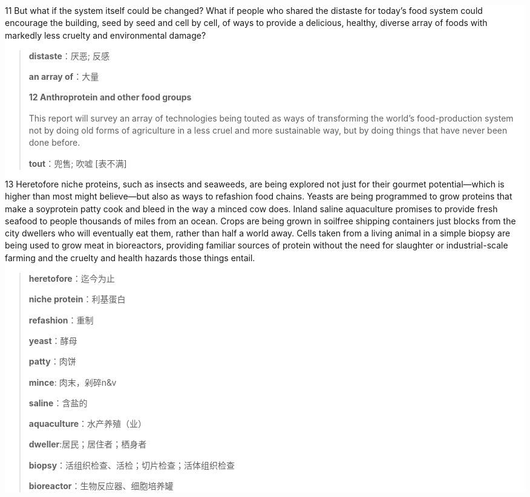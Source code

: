 11  But what if the system itself could be changed? What if people who shared the distaste for today’s food system could encourage the building, seed by seed and cell by cell, of ways to provide a delicious, healthy, diverse array of foods with markedly less cruelty and environmental damage?

> **distaste**：厌恶; 反感
>
> **an array of**：大量
>
> **12 Anthroprotein and other food groups**
>
> This report will survey an array of technologies being touted as ways of transforming the world’s food­-production system not by doing old forms of agriculture in a less cruel and more sustainable way, but by doing things that have never been done before.
>
> **tout**：兜售; 吹嘘 [表不满]
>

13  Heretofore niche proteins, such as insects and seaweeds, are being explored not just for their gourmet potential—which is higher than most might believe—but also as ways to refashion food chains. Yeasts are being programmed to grow proteins that make a soy­protein patty cook and bleed in the way a minced cow does. Inland saline aquaculture promises to provide fresh seafood to people thousands of miles from an ocean. Crops are being grown in soil­free shipping containers just blocks from the city dwellers who will eventually eat them, rather than half a world away. Cells taken from a living animal in a simple biopsy are being used to grow meat in bioreactors, providing familiar sources of protein without the need for slaughter or industrial­-scale farming and the cruelty and health hazards those things entail.

> **heretofore**：迄今为止
>
> **niche protein**：利基蛋白
>
> **refashion**：重制
>
> **yeast**：酵母
>
> **patty**：肉饼
>
> **mince**: 肉末，剁碎n&v
>
> **saline**：含盐的
>
> **aquaculture**：水产养殖（业）
>
> **dweller**:居民；居住者；栖身者
>
> **biopsy**：活组织检查、活检；切片检查；活体组织检查
>
> **bioreactor**：生物反应器、细胞培养罐
>
